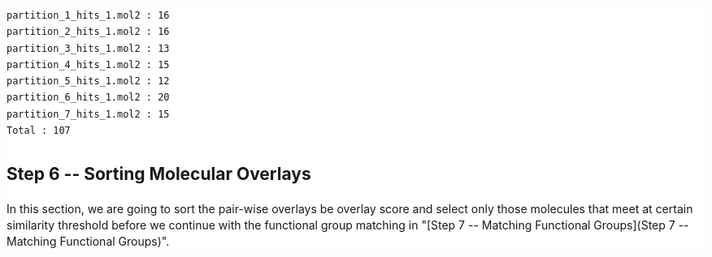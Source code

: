     partition_1_hits_1.mol2 : 16
    partition_2_hits_1.mol2 : 16
    partition_3_hits_1.mol2 : 13
    partition_4_hits_1.mol2 : 15
    partition_5_hits_1.mol2 : 12
    partition_6_hits_1.mol2 : 20
    partition_7_hits_1.mol2 : 15
    Total : 107


## Step 6 -- Sorting Molecular Overlays

In this section, we are going to sort the pair-wise overlays be overlay score and select only those molecules that meet at certain similarity threshold before we continue with the functional group matching in "[Step 7 -- Matching Functional Groups](Step 7 -- Matching Functional Groups)".
